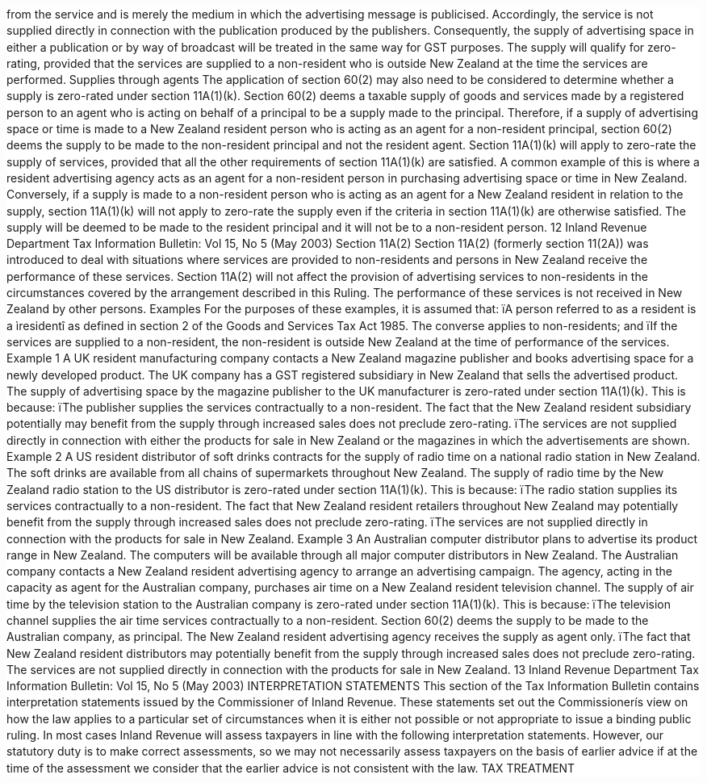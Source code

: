 from the service and is merely the medium in which the advertising message is publicised. Accordingly, the service is not supplied directly in connection with the publication produced by the publishers. Consequently, the supply of advertising space in either a publication or by way of broadcast will be treated in the same way for GST purposes. The supply will qualify for zero-rating, provided that the services are supplied to a non-resident who is outside New Zealand at the time the services are performed. Supplies through agents The application of section 60(2) may also need to be considered to determine whether a supply is zero-rated under section 11A(1)(k). Section 60(2) deems a taxable supply of goods and services made by a registered person to an agent who is acting on behalf of a principal to be a supply made to the principal. Therefore, if a supply of advertising space or time is made to a New Zealand resident person who is acting as an agent for a non-resident principal, section 60(2) deems the supply to be made to the non-resident principal and not the resident agent. Section 11A(1)(k) will apply to zero-rate the supply of services, provided that all the other requirements of section 11A(1)(k) are satisfied. A common example of this is where a resident advertising agency acts as an agent for a non-resident person in purchasing advertising space or time in New Zealand. Conversely, if a supply is made to a non-resident person who is acting as an agent for a New Zealand resident in relation to the supply, section 11A(1)(k) will not apply to zero-rate the supply even if the criteria in section 11A(1)(k) are otherwise satisfied. The supply will be deemed to be made to the resident principal and it will not be to a non-resident person. 12 Inland Revenue Department Tax Information Bulletin: Vol 15, No 5 (May 2003) Section 11A(2) Section 11A(2) (formerly section 11(2A)) was introduced to deal with situations where services are provided to non-residents and persons in New Zealand receive the performance of these services. Section 11A(2) will not affect the provision of advertising services to non-residents in the circumstances covered by the arrangement described in this Ruling. The performance of these services is not received in New Zealand by other persons. Examples For the purposes of these examples, it is assumed that: ïA person referred to as a resident is a ìresidentî as defined in section 2 of the Goods and Services Tax Act 1985. The converse applies to non-residents; and ïIf the services are supplied to a non-resident, the non-resident is outside New Zealand at the time of performance of the services. Example 1 A UK resident manufacturing company contacts a New Zealand magazine publisher and books advertising space for a newly developed product. The UK company has a GST registered subsidiary in New Zealand that sells the advertised product. The supply of advertising space by the magazine publisher to the UK manufacturer is zero-rated under section 11A(1)(k). This is because: ïThe publisher supplies the services contractually to a non-resident. The fact that the New Zealand resident subsidiary potentially may benefit from the supply through increased sales does not preclude zero-rating. ïThe services are not supplied directly in connection with either the products for sale in New Zealand or the magazines in which the advertisements are shown. Example 2 A US resident distributor of soft drinks contracts for the supply of radio time on a national radio station in New Zealand. The soft drinks are available from all chains of supermarkets throughout New Zealand. The supply of radio time by the New Zealand radio station to the US distributor is zero-rated under section 11A(1)(k). This is because: ïThe radio station supplies its services contractually to a non-resident. The fact that New Zealand resident retailers throughout New Zealand may potentially benefit from the supply through increased sales does not preclude zero-rating. ïThe services are not supplied directly in connection with the products for sale in New Zealand. Example 3 An Australian computer distributor plans to advertise its product range in New Zealand. The computers will be available through all major computer distributors in New Zealand. The Australian company contacts a New Zealand resident advertising agency to arrange an advertising campaign. The agency, acting in the capacity as agent for the Australian company, purchases air time on a New Zealand resident television channel. The supply of air time by the television station to the Australian company is zero-rated under section 11A(1)(k). This is because: ïThe television channel supplies the air time services contractually to a non-resident. Section 60(2) deems the supply to be made to the Australian company, as principal. The New Zealand resident advertising agency receives the supply as agent only. ïThe fact that New Zealand resident distributors may potentially benefit from the supply through increased sales does not preclude zero-rating. The services are not supplied directly in connection with the products for sale in New Zealand. 13 Inland Revenue Department Tax Information Bulletin: Vol 15, No 5 (May 2003) INTERPRETATION STATEMENTS This section of the Tax Information Bulletin contains interpretation statements issued by the Commissioner of Inland Revenue. These statements set out the Commissionerís view on how the law applies to a particular set of circumstances when it is either not possible or not appropriate to issue a binding public ruling. In most cases Inland Revenue will assess taxpayers in line with the following interpretation statements. However, our statutory duty is to make correct assessments, so we may not necessarily assess taxpayers on the basis of earlier advice if at the time of the assessment we consider that the earlier advice is not consistent with the law. TAX TREATMENT